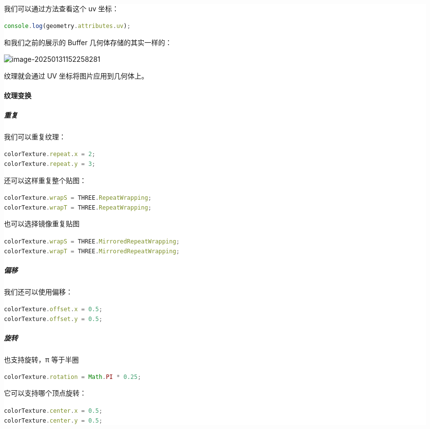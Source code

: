 我们可以通过方法查看这个 uv 坐标：

```js
console.log(geometry.attributes.uv);
```

和我们之前的展示的 Buffer 几何体存储的其实一样的：

![image-20250131152258281](https://chen-1320883525.cos.ap-chengdu.myqcloud.com/img/image-20250131152258281.png)

纹理就会通过 UV 坐标将图片应用到几何体上。

#### 纹理变换

##### 重复

我们可以重复纹理：

```js
colorTexture.repeat.x = 2;
colorTexture.repeat.y = 3;
```

还可以这样重复整个贴图：

```js
colorTexture.wrapS = THREE.RepeatWrapping;
colorTexture.wrapT = THREE.RepeatWrapping;
```

也可以选择镜像重复贴图

```js
colorTexture.wrapS = THREE.MirroredRepeatWrapping;
colorTexture.wrapT = THREE.MirroredRepeatWrapping;
```

##### 偏移

我们还可以使用偏移：

```js
colorTexture.offset.x = 0.5;
colorTexture.offset.y = 0.5;
```

##### 旋转

也支持旋转，π 等于半圈

```js
colorTexture.rotation = Math.PI * 0.25;
```

它可以支持哪个顶点旋转：

```js
colorTexture.center.x = 0.5;
colorTexture.center.y = 0.5;
```
